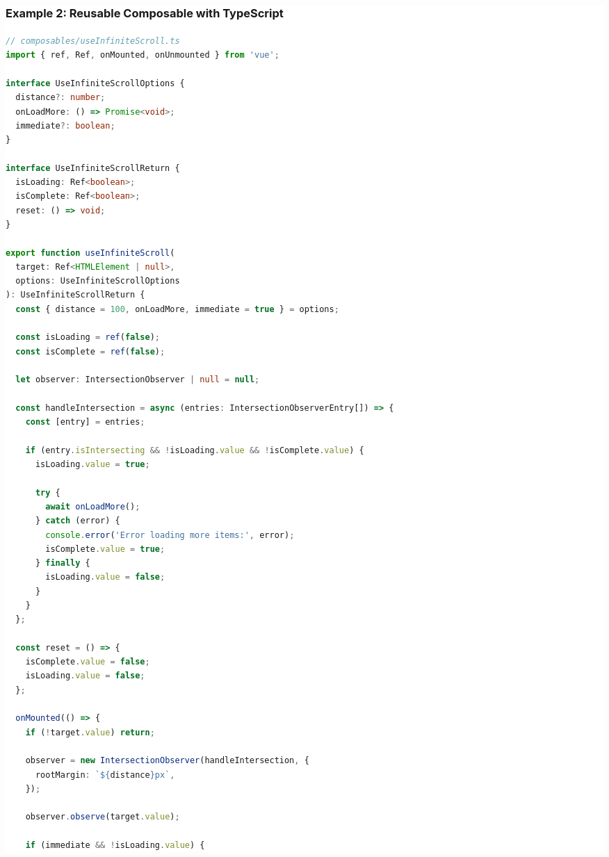 ```vue
```

### Example 2: Reusable Composable with TypeScript

```typescript
// composables/useInfiniteScroll.ts
import { ref, Ref, onMounted, onUnmounted } from 'vue';

interface UseInfiniteScrollOptions {
  distance?: number;
  onLoadMore: () => Promise<void>;
  immediate?: boolean;
}

interface UseInfiniteScrollReturn {
  isLoading: Ref<boolean>;
  isComplete: Ref<boolean>;
  reset: () => void;
}

export function useInfiniteScroll(
  target: Ref<HTMLElement | null>,
  options: UseInfiniteScrollOptions
): UseInfiniteScrollReturn {
  const { distance = 100, onLoadMore, immediate = true } = options;
  
  const isLoading = ref(false);
  const isComplete = ref(false);
  
  let observer: IntersectionObserver | null = null;
  
  const handleIntersection = async (entries: IntersectionObserverEntry[]) => {
    const [entry] = entries;
    
    if (entry.isIntersecting && !isLoading.value && !isComplete.value) {
      isLoading.value = true;
      
      try {
        await onLoadMore();
      } catch (error) {
        console.error('Error loading more items:', error);
        isComplete.value = true;
      } finally {
        isLoading.value = false;
      }
    }
  };
  
  const reset = () => {
    isComplete.value = false;
    isLoading.value = false;
  };
  
  onMounted(() => {
    if (!target.value) return;
    
    observer = new IntersectionObserver(handleIntersection, {
      rootMargin: `${distance}px`,
    });
    
    observer.observe(target.value);
    
    if (immediate && !isLoading.value) {
```